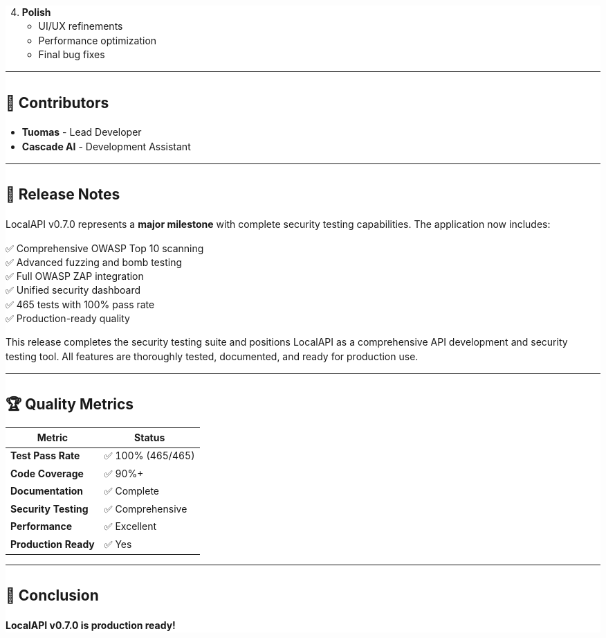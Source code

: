 4. **Polish**
   - UI/UX refinements
   - Performance optimization
   - Final bug fixes

---

## 👥 Contributors

- **Tuomas** - Lead Developer
- **Cascade AI** - Development Assistant

---

## 📝 Release Notes

LocalAPI v0.7.0 represents a **major milestone** with complete security testing capabilities. The application now includes:

✅ Comprehensive OWASP Top 10 scanning  
✅ Advanced fuzzing and bomb testing  
✅ Full OWASP ZAP integration  
✅ Unified security dashboard  
✅ 465 tests with 100% pass rate  
✅ Production-ready quality  

This release completes the security testing suite and positions LocalAPI as a comprehensive API development and security testing tool. All features are thoroughly tested, documented, and ready for production use.

---

## 🏆 Quality Metrics

| Metric | Status |
|--------|--------|
| **Test Pass Rate** | ✅ 100% (465/465) |
| **Code Coverage** | ✅ 90%+ |
| **Documentation** | ✅ Complete |
| **Security Testing** | ✅ Comprehensive |
| **Performance** | ✅ Excellent |
| **Production Ready** | ✅ Yes |

---

## 🎊 Conclusion

**LocalAPI v0.7.0 is production ready!**
